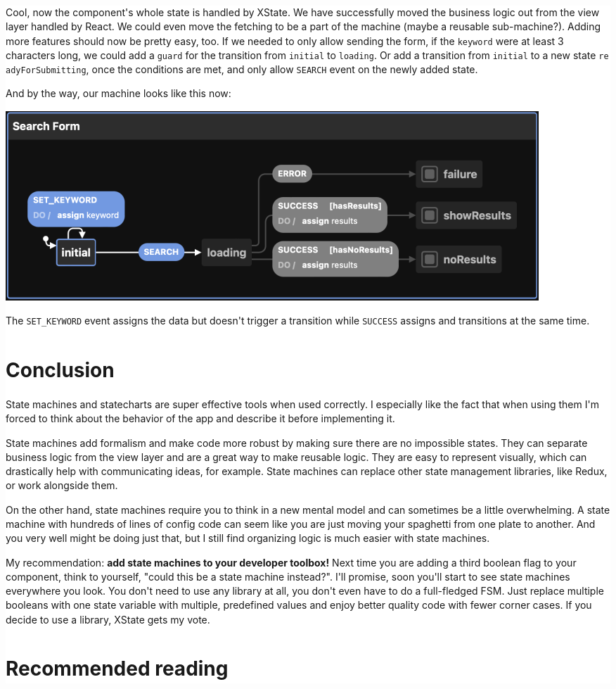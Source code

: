 Cool, now the component's whole state is handled by XState. We have successfully moved the business logic out from the view layer handled by React. We could even move the fetching to be a part of the machine (maybe a reusable sub-machine?). Adding more features should now be pretty easy, too. If we needed to only allow sending the form, if the `keyword` were at least 3 characters long, we could add a `guard` for the transition from `initial` to `loading`. Or add a transition from `initial` to a new state `readyForSubmitting`, once the conditions are met, and only allow `SEARCH` event on the newly added state.

And by the way, our machine looks like this now:

![A visual presentation of a state machine representing a search form on a web app](/img/utilizing-state-machines-in-front-end-development/SearchFormWithXStateV2.png)

The `SET_KEYWORD` event assigns the data but doesn't trigger a transition while `SUCCESS` assigns and transitions at the same time.

# Conclusion

State machines and statecharts are super effective tools when used correctly. I especially like the fact that when using them I'm forced to think about the behavior of the app and describe it before implementing it.

State machines add formalism and make code more robust by making sure there are no impossible states. They can separate business logic from the view layer and are a great way to make reusable logic. They are easy to represent visually, which can drastically help with communicating ideas, for example. State machines can replace other state management libraries, like Redux, or work alongside them.

On the other hand, state machines require you to think in a new mental model and can sometimes be a little overwhelming. A state machine with hundreds of lines of config code can seem like you are just moving your spaghetti from one plate to another. And you very well might be doing just that, but I still find organizing logic is much easier with state machines.

My recommendation: **add state machines to your developer toolbox!** Next time you are adding a third boolean flag to your component, think to yourself, "could this be a state machine instead?". I'll promise, soon you'll start to see state machines everywhere you look. You don't need to use any library at all, you don't even have to do a full-fledged FSM. Just replace multiple booleans with one state variable with multiple, predefined values and enjoy better quality code with fewer corner cases. If you decide to use a library, XState gets my vote.

# Recommended reading
